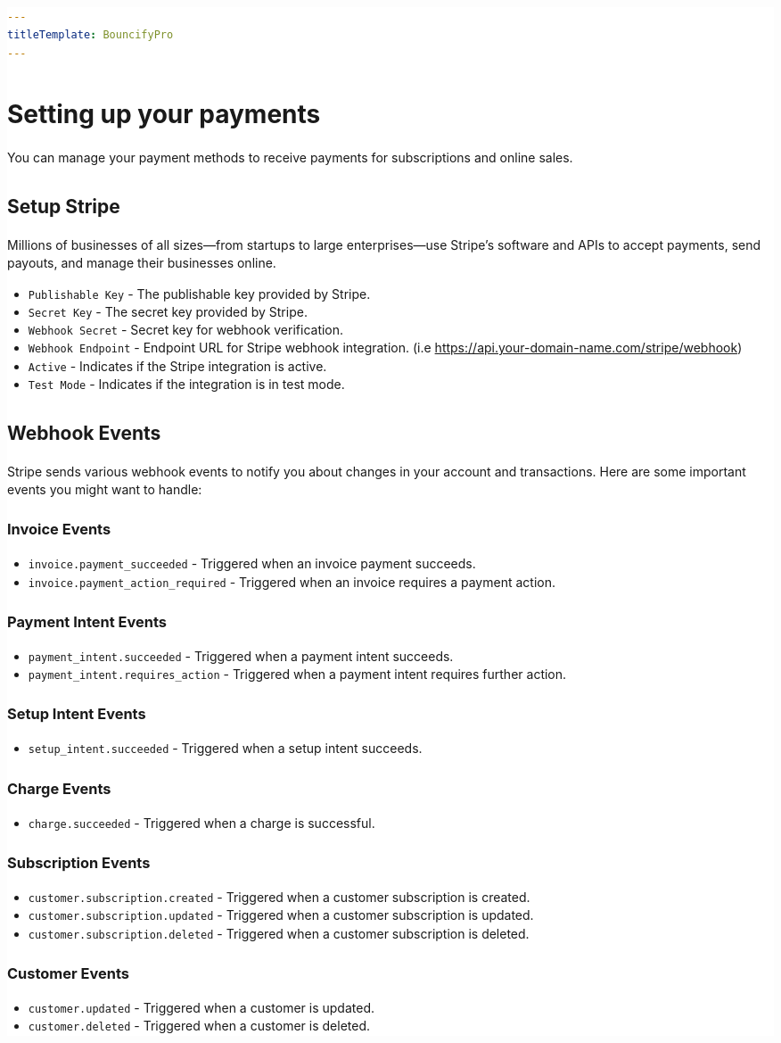 ```yaml
---
titleTemplate: BouncifyPro
---
```


# Setting up your payments

You can manage your payment methods to receive payments for subscriptions and online sales.

## Setup Stripe
Millions of businesses of all sizes—from startups to large enterprises—use Stripe’s software and APIs to accept payments, send payouts, and manage their businesses online.

-   `Publishable Key` - The publishable key provided by Stripe.
-   `Secret Key` - The secret key provided by Stripe.
-   `Webhook Secret` - Secret key for webhook verification.
-   `Webhook Endpoint` - Endpoint URL for Stripe webhook integration. (i.e https://api.your-domain-name.com/stripe/webhook)
-   `Active` - Indicates if the Stripe integration is active.
-   `Test Mode` - Indicates if the integration is in test mode.

## Webhook Events

Stripe sends various webhook events to notify you about changes in your account and transactions. Here are some important events you might want to handle:

### Invoice Events
- `invoice.payment_succeeded` - Triggered when an invoice payment succeeds.
- `invoice.payment_action_required` - Triggered when an invoice requires a payment action.

### Payment Intent Events
- `payment_intent.succeeded` - Triggered when a payment intent succeeds.
- `payment_intent.requires_action` - Triggered when a payment intent requires further action.

### Setup Intent Events
- `setup_intent.succeeded` - Triggered when a setup intent succeeds.

### Charge Events
- `charge.succeeded` - Triggered when a charge is successful.

### Subscription Events
- `customer.subscription.created` - Triggered when a customer subscription is created.
- `customer.subscription.updated` - Triggered when a customer subscription is updated.
- `customer.subscription.deleted` - Triggered when a customer subscription is deleted.

### Customer Events
- `customer.updated` - Triggered when a customer is updated.
- `customer.deleted` - Triggered when a customer is deleted.

